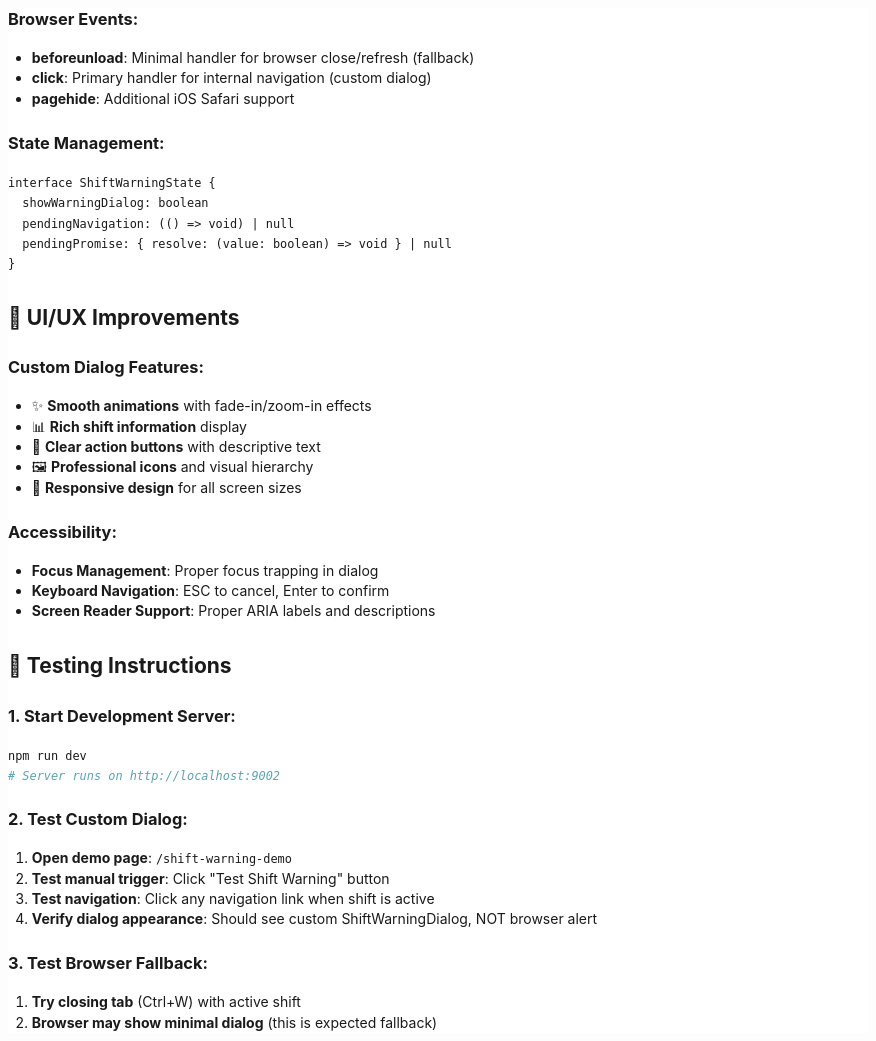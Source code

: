 ### Browser Events:

- **beforeunload**: Minimal handler for browser close/refresh (fallback)
- **click**: Primary handler for internal navigation (custom dialog)
- **pagehide**: Additional iOS Safari support

### State Management:

```tsx
interface ShiftWarningState {
  showWarningDialog: boolean
  pendingNavigation: (() => void) | null
  pendingPromise: { resolve: (value: boolean) => void } | null
}
```

## 🎨 UI/UX Improvements

### Custom Dialog Features:

- ✨ **Smooth animations** with fade-in/zoom-in effects
- 📊 **Rich shift information** display
- 🎯 **Clear action buttons** with descriptive text
- 🖼️ **Professional icons** and visual hierarchy
- 📱 **Responsive design** for all screen sizes

### Accessibility:

- **Focus Management**: Proper focus trapping in dialog
- **Keyboard Navigation**: ESC to cancel, Enter to confirm
- **Screen Reader Support**: Proper ARIA labels and descriptions

## 🧪 Testing Instructions

### 1. Start Development Server:

```bash
npm run dev
# Server runs on http://localhost:9002
```

### 2. Test Custom Dialog:

1. **Open demo page**: `/shift-warning-demo`
2. **Test manual trigger**: Click "Test Shift Warning" button
3. **Test navigation**: Click any navigation link when shift is active
4. **Verify dialog appearance**: Should see custom ShiftWarningDialog, NOT browser alert

### 3. Test Browser Fallback:

1. **Try closing tab** (Ctrl+W) with active shift
2. **Browser may show minimal dialog** (this is expected fallback)
